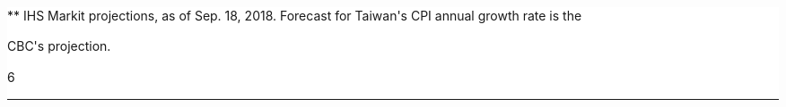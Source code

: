
** IHS Markit projections, as of Sep. 18, 2018. Forecast for Taiwan's CPI annual growth rate is the

CBC's projection.

6


-----

